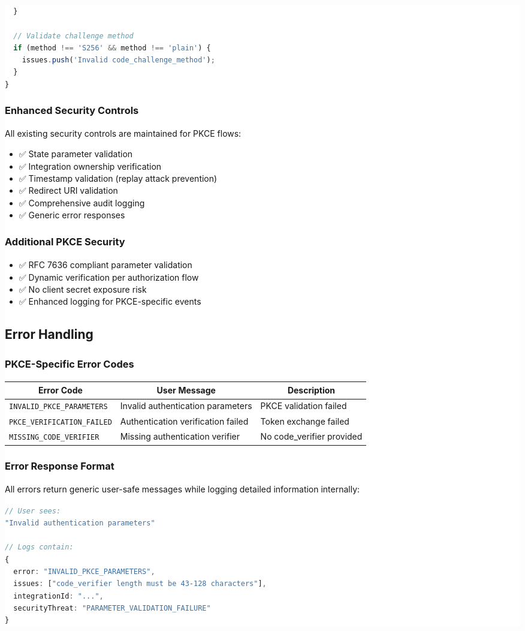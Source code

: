 ```typescript
  }
  
  // Validate challenge method
  if (method !== 'S256' && method !== 'plain') {
    issues.push('Invalid code_challenge_method');
  }
}
```

### Enhanced Security Controls

All existing security controls are maintained for PKCE flows:

- ✅ State parameter validation
- ✅ Integration ownership verification
- ✅ Timestamp validation (replay attack prevention)
- ✅ Redirect URI validation
- ✅ Comprehensive audit logging
- ✅ Generic error responses

### Additional PKCE Security

- ✅ RFC 7636 compliant parameter validation
- ✅ Dynamic verification per authorization flow
- ✅ No client secret exposure risk
- ✅ Enhanced logging for PKCE-specific events

## Error Handling

### PKCE-Specific Error Codes

| Error Code | User Message | Description |
|------------|--------------|-------------|
| `INVALID_PKCE_PARAMETERS` | Invalid authentication parameters | PKCE validation failed |
| `PKCE_VERIFICATION_FAILED` | Authentication verification failed | Token exchange failed |
| `MISSING_CODE_VERIFIER` | Missing authentication verifier | No code_verifier provided |

### Error Response Format

All errors return generic user-safe messages while logging detailed information internally:

```typescript
// User sees:
"Invalid authentication parameters"

// Logs contain:
{
  error: "INVALID_PKCE_PARAMETERS",
  issues: ["code_verifier length must be 43-128 characters"],
  integrationId: "...",
  securityThreat: "PARAMETER_VALIDATION_FAILURE"
}
```
